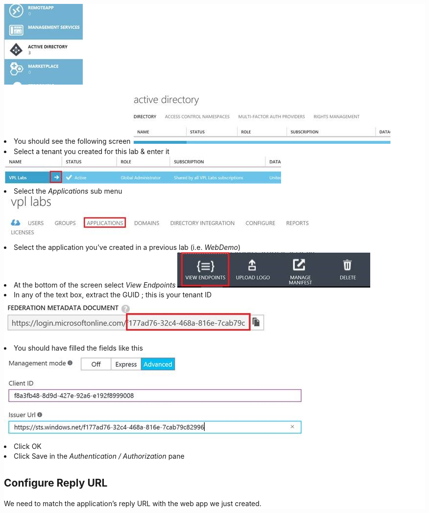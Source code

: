 <a href="/assets/posts/2016/3/azure-active-directory-labs-series-protect-web-app/clip_image03611.jpg"><img style="background-image:none;padding-top:0;padding-left:0;display:inline;padding-right:0;border-width:0;" title="clip_image036[1]" src="/assets/posts/2016/3/azure-active-directory-labs-series-protect-web-app/clip_image0361_thumb.jpg" alt="clip_image036[1]" width="161" height="165" border="0" /></a></li>
 	<li>You should see the following screen
<a href="/assets/posts/2016/3/azure-active-directory-labs-series-protect-web-app/clip_image03811.jpg"><img style="background-image:none;padding-top:0;padding-left:0;display:inline;padding-right:0;border-width:0;" title="clip_image038[1]" src="/assets/posts/2016/3/azure-active-directory-labs-series-protect-web-app/clip_image0381_thumb.jpg" alt="clip_image038[1]" width="531" height="102" border="0" /></a></li>
 	<li>Select a tenant you created for this lab &amp; enter it
<a href="/assets/posts/2016/3/azure-active-directory-labs-series-protect-web-app/clip_image04011.jpg"><img style="background-image:none;padding-top:0;padding-left:0;display:inline;padding-right:0;border-width:0;" title="clip_image040[1]" src="/assets/posts/2016/3/azure-active-directory-labs-series-protect-web-app/clip_image0401_thumb.jpg" alt="clip_image040[1]" width="566" height="56" border="0" /></a></li>
 	<li>Select the <i>Applications</i> sub menu
<a href="/assets/posts/2016/3/azure-active-directory-labs-series-protect-web-app/clip_image04211.jpg"><img style="background-image:none;padding-top:0;padding-left:0;display:inline;padding-right:0;border-width:0;" title="clip_image042[1]" src="/assets/posts/2016/3/azure-active-directory-labs-series-protect-web-app/clip_image0421_thumb.jpg" alt="clip_image042[1]" width="629" height="89" border="0" /></a></li>
 	<li>Select the application you’ve created in a previous lab (i.e. <i>WebDemo</i>)</li>
 	<li>At the bottom of the screen select <i>View Endpoints</i>
<a href="/assets/posts/2016/3/azure-active-directory-labs-series-protect-web-app/clip_image048.jpg"><img style="background-image:none;padding-top:0;padding-left:0;display:inline;padding-right:0;border-width:0;" title="clip_image048" src="/assets/posts/2016/3/azure-active-directory-labs-series-protect-web-app/clip_image048_thumb.jpg" alt="clip_image048" width="394" height="72" border="0" /></a></li>
 	<li>In any of the text box, extract the GUID ; this is your tenant ID<i>
</i><a href="/assets/posts/2016/3/azure-active-directory-labs-series-protect-web-app/clip_image050.jpg"><img style="background-image:none;padding-top:0;padding-left:0;display:inline;padding-right:0;border-width:0;" title="clip_image050" src="/assets/posts/2016/3/azure-active-directory-labs-series-protect-web-app/clip_image050_thumb.jpg" alt="clip_image050" width="540" height="69" border="0" /></a></li>
</ol>
</li>
 	<li>You should have filled the fields like this
<a href="/assets/posts/2016/3/azure-active-directory-labs-series-protect-web-app/clip_image052.jpg"><img style="background-image:none;padding-top:0;padding-left:0;display:inline;padding-right:0;border-width:0;" title="clip_image052" src="/assets/posts/2016/3/azure-active-directory-labs-series-protect-web-app/clip_image052_thumb.jpg" alt="clip_image052" width="614" height="175" border="0" /></a></li>
 	<li>Click OK</li>
 	<li>Click Save in the <i>Authentication / Authorization</i> pane</li>
</ol>
<h2>Configure Reply URL</h2>
We need to match the application’s reply URL with the web app we just created.
